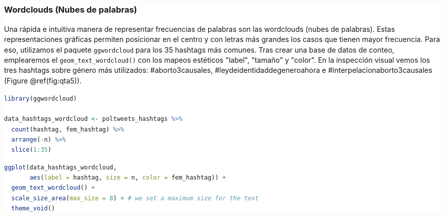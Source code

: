 ### Wordclouds (Nubes de palabras)

Una rápida e intuitiva manera de representar frecuencias de palabras son las wordclouds (nubes de palabras). Estas representaciones gráficas permiten posicionar en el centro y con letras más grandes los casos que tienen mayor frecuencia. Para eso, utilizamos el paquete `ggwordcloud` para los 35 hashtags más comunes. Tras crear una base de datos de conteo, emplearemos el `geom_text_wordcloud()` con los mapeos estéticos "label", "tamaño" y "color". En la inspección visual vemos los tres hashtags sobre género más utilizados: #aborto3causales, #leydeidentidaddegeneroahora e #interpelacionaborto3causales (Figure \@ref(fig:qta5)). 


```r
library(ggwordcloud)

data_hashtags_wordcloud <- poltweets_hashtags %>% 
  count(hashtag, fem_hashtag) %>% 
  arrange(-n) %>% 
  slice(1:35)
```



```r
ggplot(data_hashtags_wordcloud, 
       aes(label = hashtag, size = n, color = fem_hashtag)) + 
  geom_text_wordcloud() +
  scale_size_area(max_size = 8) + # we set a maximum size for the text 
  theme_void()
```

<div class="figure" style="text-align: center">